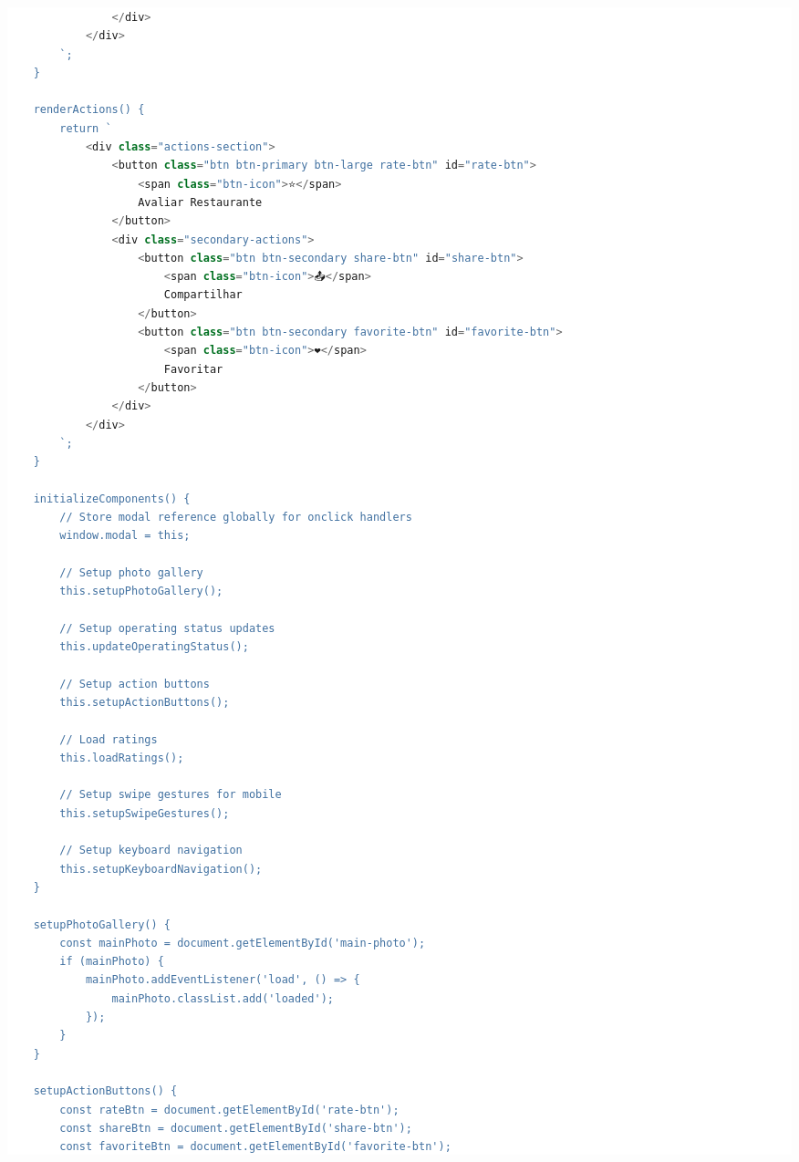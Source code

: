 ```javascript
                </div>
            </div>
        `;
    }

    renderActions() {
        return `
            <div class="actions-section">
                <button class="btn btn-primary btn-large rate-btn" id="rate-btn">
                    <span class="btn-icon">⭐</span>
                    Avaliar Restaurante
                </button>
                <div class="secondary-actions">
                    <button class="btn btn-secondary share-btn" id="share-btn">
                        <span class="btn-icon">📤</span>
                        Compartilhar
                    </button>
                    <button class="btn btn-secondary favorite-btn" id="favorite-btn">
                        <span class="btn-icon">❤️</span>
                        Favoritar
                    </button>
                </div>
            </div>
        `;
    }

    initializeComponents() {
        // Store modal reference globally for onclick handlers
        window.modal = this;

        // Setup photo gallery
        this.setupPhotoGallery();

        // Setup operating status updates
        this.updateOperatingStatus();

        // Setup action buttons
        this.setupActionButtons();

        // Load ratings
        this.loadRatings();

        // Setup swipe gestures for mobile
        this.setupSwipeGestures();

        // Setup keyboard navigation
        this.setupKeyboardNavigation();
    }

    setupPhotoGallery() {
        const mainPhoto = document.getElementById('main-photo');
        if (mainPhoto) {
            mainPhoto.addEventListener('load', () => {
                mainPhoto.classList.add('loaded');
            });
        }
    }

    setupActionButtons() {
        const rateBtn = document.getElementById('rate-btn');
        const shareBtn = document.getElementById('share-btn');
        const favoriteBtn = document.getElementById('favorite-btn');

```
